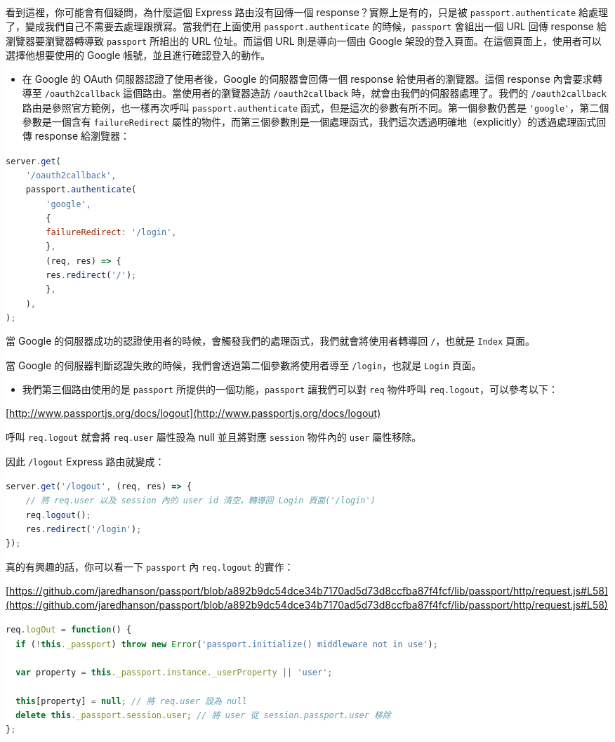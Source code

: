 看到這裡，你可能會有個疑問，為什麼這個 Express 路由沒有回傳一個 response？實際上是有的，只是被 `passport.authenticate` 給處理了，變成我們自己不需要去處理跟撰寫。當我們在上面使用 `passport.authenticate` 的時候，`passport` 會組出一個 URL 回傳 response 給瀏覽器要瀏覽器轉導致 `passport` 所組出的 URL 位址。而這個 URL 則是導向一個由 Google 架設的登入頁面。在這個頁面上，使用者可以選擇他想要使用的 Google 帳號，並且進行確認登入的動作。

- 在 Google 的 OAuth 伺服器認證了使用者後，Google 的伺服器會回傳一個 response 給使用者的瀏覽器。這個 response 內會要求轉導至 `/oauth2callback` 這個路由。當使用者的瀏覽器造訪 `/oauth2callback` 時，就會由我們的伺服器處理了。我們的 `/oauth2callback` 路由是參照官方範例，也一樣再次呼叫 `passport.authenticate` 函式，但是這次的參數有所不同。第一個參數仍舊是 `'google'`，第二個參數是一個含有 `failureRedirect` 屬性的物件，而第三個參數則是一個處理函式，我們這次透過明確地（explicitly）的透過處理函式回傳 response 給瀏覽器：

```JavaScript
server.get(
    '/oauth2callback',
    passport.authenticate(
        'google',
        {
        failureRedirect: '/login',
        },
        (req, res) => {
        res.redirect('/');
        },
    ),
);
```

當 Google 的伺服器成功的認證使用者的時候，會觸發我們的處理函式，我們就會將使用者轉導回 `/`，也就是 `Index` 頁面。

當 Google 的伺服器判斷認證失敗的時候，我們會透過第二個參數將使用者導至 `/login`，也就是 `Login` 頁面。

- 我們第三個路由使用的是 `passport` 所提供的一個功能，`passport` 讓我們可以對 `req` 物件呼叫 `req.logout`，可以參考以下：

[http://www.passportjs.org/docs/logout](http://www.passportjs.org/docs/logout)

呼叫 `req.logout` 就會將 `req.user` 屬性設為 null 並且將對應 `session` 物件內的 `user` 屬性移除。

因此 `/logout` Express 路由就變成：

```JavaScript
server.get('/logout', (req, res) => {
    // 將 req.user 以及 session 內的 user id 清空，轉導回 Login 頁面('/login')
    req.logout();
    res.redirect('/login');
});
```

真的有興趣的話，你可以看一下 `passport` 內 `req.logout` 的實作：

[https://github.com/jaredhanson/passport/blob/a892b9dc54dce34b7170ad5d73d8ccfba87f4fcf/lib/passport/http/request.js#L58](https://github.com/jaredhanson/passport/blob/a892b9dc54dce34b7170ad5d73d8ccfba87f4fcf/lib/passport/http/request.js#L58)

```JavaScript
req.logOut = function() {
  if (!this._passport) throw new Error('passport.initialize() middleware not in use');

  var property = this._passport.instance._userProperty || 'user';

  this[property] = null; // 將 req.user 設為 null
  delete this._passport.session.user; // 將 user 從 session.passport.user 移除
};
```
